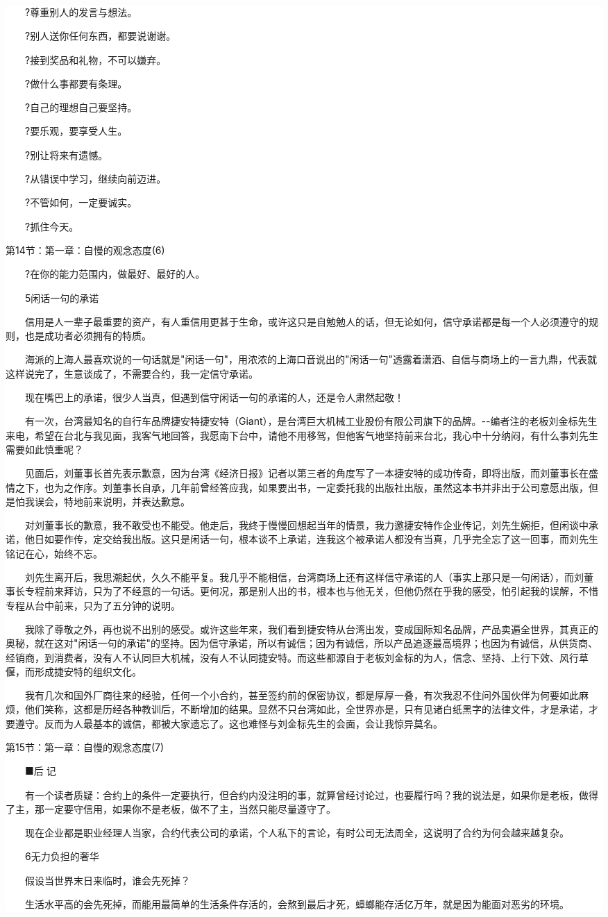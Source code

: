 　　?尊重别人的发言与想法。

　　?别人送你任何东西，都要说谢谢。

　　?接到奖品和礼物，不可以嫌弃。

　　?做什么事都要有条理。

　　?自己的理想自己要坚持。

　　?要乐观，要享受人生。

　　?别让将来有遗憾。

　　?从错误中学习，继续向前迈进。

　　?不管如何，一定要诚实。

　　?抓住今天。

第14节：第一章：自慢的观念态度(6)


　　?在你的能力范围内，做最好、最好的人。

　　5闲话一句的承诺

　　信用是人一辈子最重要的资产，有人重信用更甚于生命，或许这只是自勉勉人的话，但无论如何，信守承诺都是每一个人必须遵守的规则，也是成功者必须拥有的特质。

　　海派的上海人最喜欢说的一句话就是"闲话一句"，用浓浓的上海口音说出的"闲话一句"透露着潇洒、自信与商场上的一言九鼎，代表就这样说完了，生意谈成了，不需要合约，我一定信守承诺。

　　现在嘴巴上的承诺，很少人当真，但遇到信守闲话一句的承诺的人，还是令人肃然起敬！

　　有一次，台湾最知名的自行车品牌捷安特捷安特（Giant），是台湾巨大机械工业股份有限公司旗下的品牌。--编者注的老板刘金标先生来电，希望在台北与我见面，我客气地回答，我愿南下台中，请他不用移驾，但他客气地坚持前来台北，我心中十分纳闷，有什么事刘先生需要如此慎重呢？

　　见面后，刘董事长首先表示歉意，因为台湾《经济日报》记者以第三者的角度写了一本捷安特的成功传奇，即将出版，而刘董事长在盛情之下，也为之作序。刘董事长自承，几年前曾经答应我，如果要出书，一定委托我的出版社出版，虽然这本书并非出于公司意愿出版，但是怕我误会，特地前来说明，并表达歉意。

　　对刘董事长的歉意，我不敢受也不能受。他走后，我终于慢慢回想起当年的情景，我力邀捷安特作企业传记，刘先生婉拒，但闲谈中承诺，他日如要作传，定交给我出版。这只是闲话一句，根本谈不上承诺，连我这个被承诺人都没有当真，几乎完全忘了这一回事，而刘先生铭记在心，始终不忘。

　　刘先生离开后，我思潮起伏，久久不能平复。我几乎不能相信，台湾商场上还有这样信守承诺的人（事实上那只是一句闲话），而刘董事长专程前来拜访，只为了不经意的一句话。更何况，那是别人出的书，根本也与他无关，但他仍然在乎我的感受，怕引起我的误解，不惜专程从台中前来，只为了五分钟的说明。

　　我除了尊敬之外，再也说不出别的感受。或许这些年来，我们看到捷安特从台湾出发，变成国际知名品牌，产品卖遍全世界，其真正的奥秘，就在这对"闲话一句的承诺"的坚持。因为信守承诺，所以有诚信；因为有诚信，所以产品追逐最高境界；也因为有诚信，从供货商、经销商，到消费者，没有人不认同巨大机械，没有人不认同捷安特。而这些都源自于老板刘金标的为人，信念、坚持、上行下效、风行草偃，而形成捷安特的组织文化。

　　我有几次和国外厂商往来的经验，任何一个小合约，甚至签约前的保密协议，都是厚厚一叠，有次我忍不住问外国伙伴为何要如此麻烦，他们笑称，这都是历经各种教训后，不断增加的结果。显然不只台湾如此，全世界亦是，只有见诸白纸黑字的法律文件，才是承诺，才要遵守。反而为人最基本的诚信，都被大家遗忘了。这也难怪与刘金标先生的会面，会让我惊异莫名。

第15节：第一章：自慢的观念态度(7)


　　■后 记

　　有一个读者质疑：合约上的条件一定要执行，但合约内没注明的事，就算曾经讨论过，也要履行吗？我的说法是，如果你是老板，做得了主，那一定要守信用，如果你不是老板，做不了主，当然只能尽量遵守了。

　　现在企业都是职业经理人当家，合约代表公司的承诺，个人私下的言论，有时公司无法周全，这说明了合约为何会越来越复杂。

　　6无力负担的奢华

　　假设当世界末日来临时，谁会先死掉？

　　生活水平高的会先死掉，而能用最简单的生活条件存活的，会熬到最后才死，蟑螂能存活亿万年，就是因为能面对恶劣的环境。
